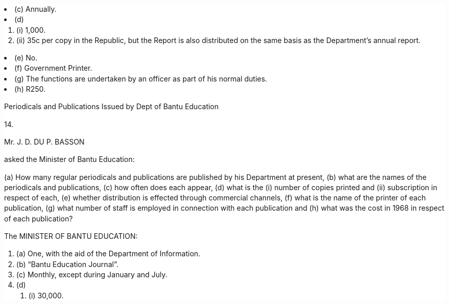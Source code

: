 <li>(c) Annually.</li>

<li>(d)

<ol>

<li>(i) 1,000.</li>

<li>(ii) 35c per copy in the Republic, but the Report is also distributed on the same basis as the Department&#x2019;s annual report.</li></ol></li>

<li>(e) No.</li>

<li>(f) Government Printer.</li>

<li>(g) The functions are undertaken by an officer as part of his normal duties.</li>

<li>(h) R250.</li>

</ol>

</answer>

</writtenStatements>

<writtenStatements>

<heading>Periodicals and Publications Issued by Dept of Bantu Education</heading>

<question by="#basson" to="#minister_of_bantu_education">

<num>14.</num>

<from>Mr. J. D. DU P. BASSON</from>

<p>asked the Minister of Bantu Education:</p>

<p>(a) How many regular periodicals and publications are published by his Department at present, (b) what are the names of the periodicals and publications, (c) how often does each appear, (d) what is the (i) number of copies printed and (ii) subscription in respect of each, (e) whether distribution is effected through commercial channels, (f) what is the name of the printer of each publication, (g) what number of staff is employed in connection with each publication and (h) what was the cost in 1968 in respect of each publication?</p>

</question>

<answer by="#minister_of_bantu_education" to="#basson">

<from>The MINISTER OF BANTU EDUCATION:</from>

<ol>

<li>(a) One, with the aid of the Department of Information.</li>

<li>(b) &#x201C;Bantu Education Journal&#x201D;.</li>

<li>(c) Monthly, except during January and July.</li>

<li>(d)

<ol>

<li>(i) 30,000.</li>
